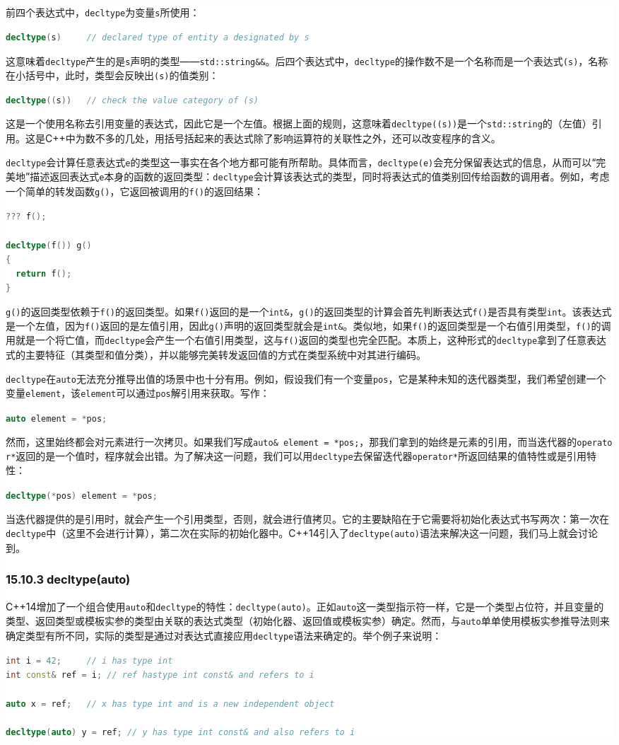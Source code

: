 前四个表达式中，`decltype`为变量`s`所使用：
```cpp
decltype(s)		// declared type of entity a designated by s
```

这意味着`decltype`产生的是`s`声明的类型——`std::string&&`。后四个表达式中，`decltype`的操作数不是一个名称而是一个表达式`(s)`，名称在小括号中，此时，类型会反映出`(s)`的值类别：
```cpp
decltype((s))	// check the value category of (s)
```

这是一个使用名称去引用变量的表达式，因此它是一个左值。根据上面的规则，这意味着`decltype((s))`是一个`std::string`的（左值）引用。这是C++中为数不多的几处，用括号括起来的表达式除了影响运算符的关联性之外，还可以改变程序的含义。

`decltype`会计算任意表达式`e`的类型这一事实在各个地方都可能有所帮助。具体而言，`decltype(e)`会充分保留表达式的信息，从而可以“完美地”描述返回表达式`e`本身的函数的返回类型：`decltype`会计算该表达式的类型，同时将表达式的值类别回传给函数的调用者。例如，考虑一个简单的转发函数`g()`，它返回被调用的`f()`的返回结果：
```cpp
??? f();

decltype(f()) g()
{
  return f();
}
```

`g()`的返回类型依赖于`f()`的返回类型。如果`f()`返回的是一个`int&`，`g()`的返回类型的计算会首先判断表达式`f()`是否具有类型`int`。该表达式是一个左值，因为`f()`返回的是左值引用，因此`g()`声明的返回类型就会是`int&`。类似地，如果`f()`的返回类型是一个右值引用类型，`f()`的调用就是一个将亡值，而`decltype`会产生一个右值引用类型，这与`f()`返回的类型也完全匹配。本质上，这种形式的`decltype`拿到了任意表达式的主要特征（其类型和值分类），并以能够完美转发返回值的方式在类型系统中对其进行编码。 

`decltype`在`auto`无法充分推导出值的场景中也十分有用。例如，假设我们有一个变量`pos`，它是某种未知的迭代器类型，我们希望创建一个变量`element`，该`element`可以通过`pos`解引用来获取。写作：
```cpp
auto element = *pos;
```

然而，这里始终都会对元素进行一次拷贝。如果我们写成`auto& element = *pos;`，那我们拿到的始终是元素的引用，而当迭代器的`operator*`返回的是一个值时，程序就会出错。为了解决这一问题，我们可以用`decltype`去保留迭代器`operator*`所返回结果的值特性或是引用特性：
```cpp
decltype(*pos) element = *pos;
```

当迭代器提供的是引用时，就会产生一个引用类型，否则，就会进行值拷贝。它的主要缺陷在于它需要将初始化表达式书写两次：第一次在`decltype`中（这里不会进行计算），第二次在实际的初始化器中。C++14引入了`decltype(auto)`语法来解决这一问题，我们马上就会讨论到。

### 15.10.3 decltype(auto)

C++14增加了一个组合使用`auto`和`decltype`的特性：`decltype(auto)`。正如`auto`这一类型指示符一样，它是一个类型占位符，并且变量的类型、返回类型或模板实参的类型由关联的表达式类型（初始化器、返回值或模板实参）确定。然而，与`auto`单单使用模板实参推导法则来确定类型有所不同，实际的类型是通过对表达式直接应用`decltype`语法来确定的。举个例子来说明：
```cpp
int i = 42;		// i has type int
int const& ref = i;	// ref hastype int const& and refers to i 

auto x = ref;	// x has type int and is a new independent object

decltype(auto) y = ref;	// y has type int const& and also refers to i
```

